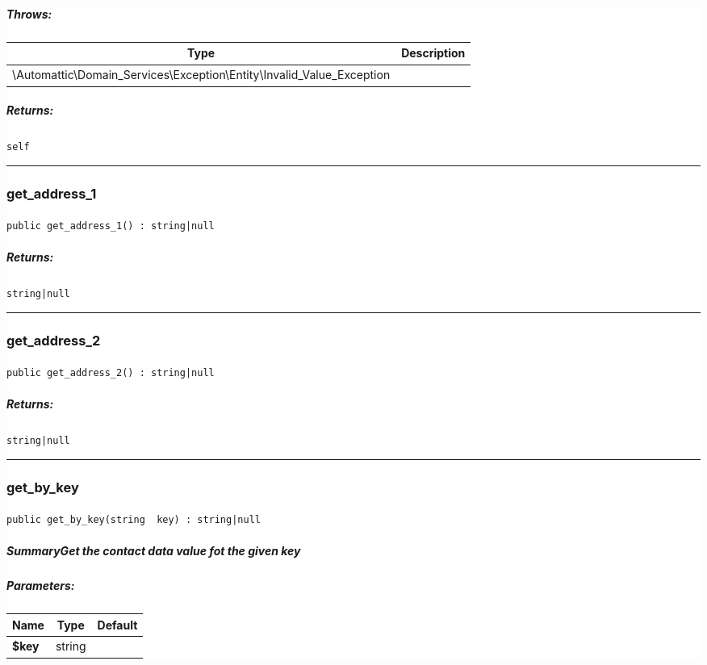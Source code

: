 ##### Throws:

| Type | Description |
|------|-------------|
| \Automattic\Domain_Services\Exception\Entity\Invalid_Value_Exception |  |

##### Returns:

```
self
```

---

<a id="method_get_address_1"></a>
### get_address_1

```
public get_address_1() : string|null
```

##### Returns:

```
string|null
```

---

<a id="method_get_address_2"></a>
### get_address_2

```
public get_address_2() : string|null
```

##### Returns:

```
string|null
```

---

<a id="method_get_by_key"></a>
### get_by_key

```
public get_by_key(string  key) : string|null
```

##### SummaryGet the contact data value fot the given key
##### Parameters:

| Name | Type | Default |
|------|------|---------|
| **$key** | string |  |
